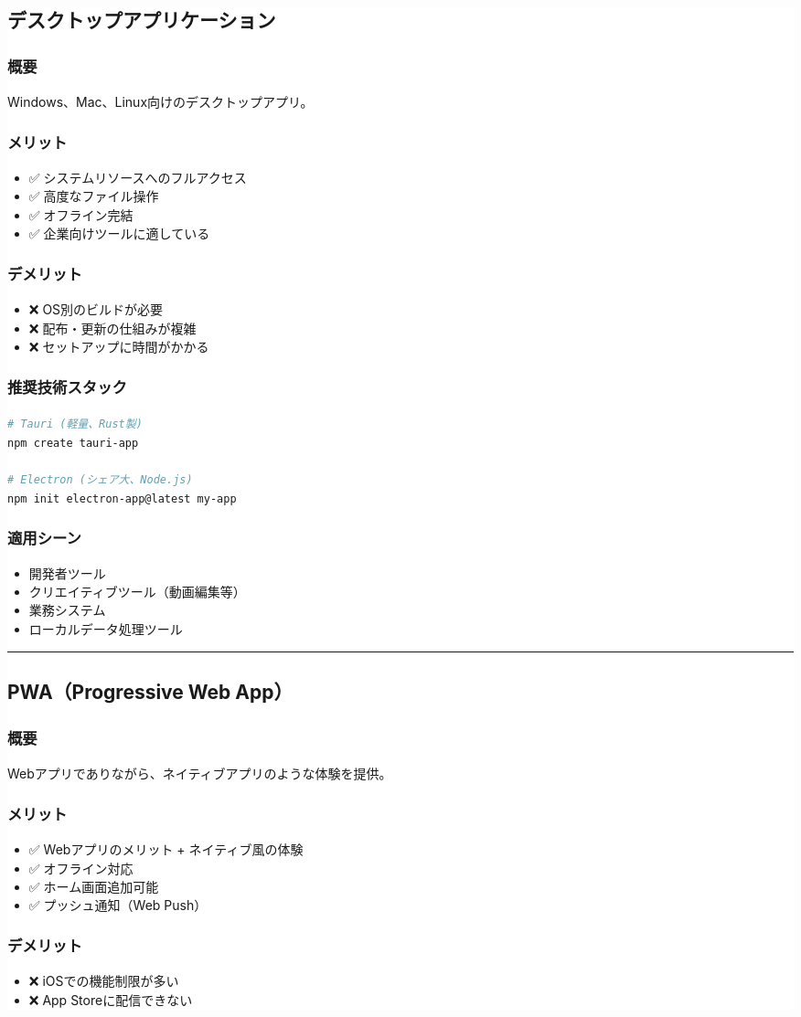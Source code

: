 
## デスクトップアプリケーション

### 概要
Windows、Mac、Linux向けのデスクトップアプリ。

### メリット
- ✅ システムリソースへのフルアクセス
- ✅ 高度なファイル操作
- ✅ オフライン完結
- ✅ 企業向けツールに適している

### デメリット
- ❌ OS別のビルドが必要
- ❌ 配布・更新の仕組みが複雑
- ❌ セットアップに時間がかかる

### 推奨技術スタック

```bash
# Tauri (軽量、Rust製)
npm create tauri-app

# Electron (シェア大、Node.js)
npm init electron-app@latest my-app
```

### 適用シーン
- 開発者ツール
- クリエイティブツール（動画編集等）
- 業務システム
- ローカルデータ処理ツール

---

## PWA（Progressive Web App）

### 概要
Webアプリでありながら、ネイティブアプリのような体験を提供。

### メリット
- ✅ Webアプリのメリット + ネイティブ風の体験
- ✅ オフライン対応
- ✅ ホーム画面追加可能
- ✅ プッシュ通知（Web Push）

### デメリット
- ❌ iOSでの機能制限が多い
- ❌ App Storeに配信できない
